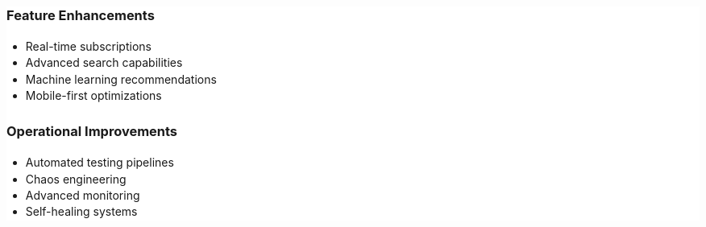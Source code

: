 ### Feature Enhancements
- Real-time subscriptions
- Advanced search capabilities
- Machine learning recommendations
- Mobile-first optimizations

### Operational Improvements
- Automated testing pipelines
- Chaos engineering
- Advanced monitoring
- Self-healing systems
